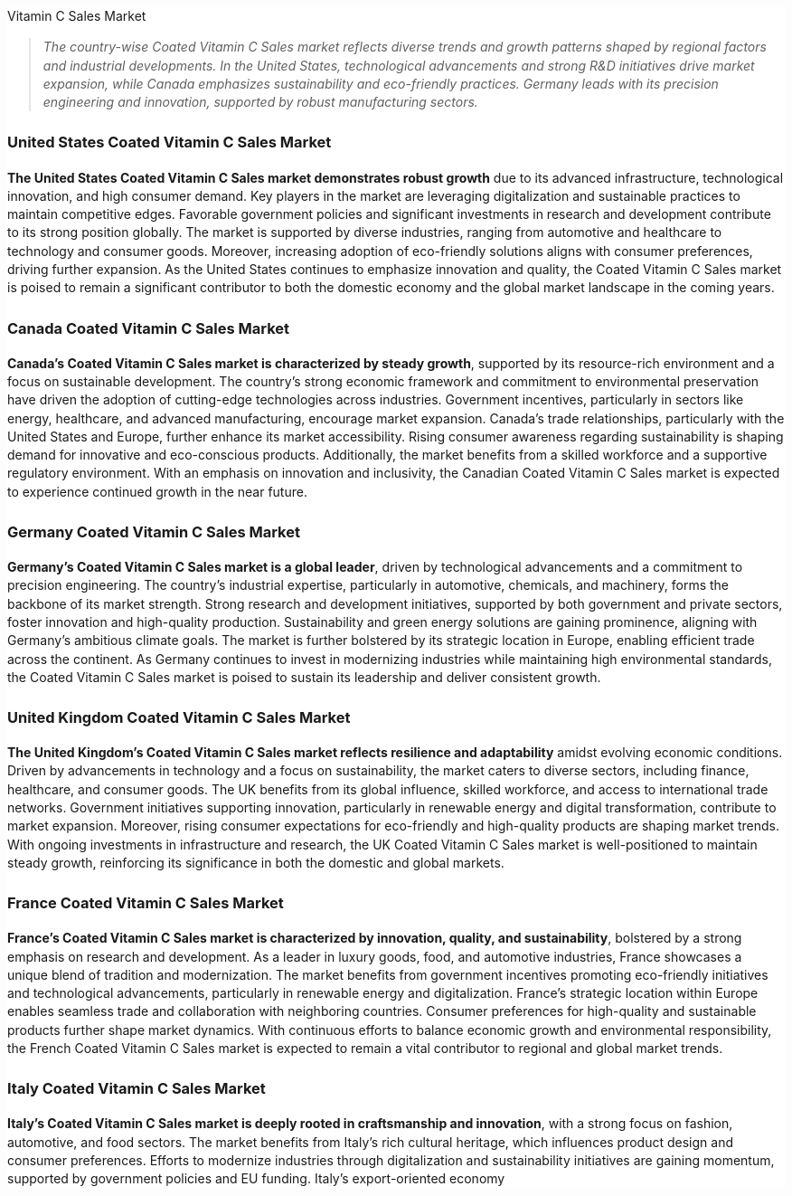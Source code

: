 Vitamin C Sales Market<br /></span></h1><blockquote><p><em><span class="">The country-wise Coated Vitamin C Sales market reflects diverse trends and growth patterns shaped by regional factors and industrial developments. In the United States, technological advancements and strong R&amp;D initiatives drive market expansion, while Canada emphasizes sustainability and eco-friendly practices. Germany leads with its precision engineering and innovation, supported by robust manufacturing sectors.</span></em></p></blockquote><h3><strong>United States Coated Vitamin C Sales Market</strong></h3><p><strong>The United States Coated Vitamin C Sales market demonstrates robust growth</strong> due to its advanced infrastructure, technological innovation, and high consumer demand. Key players in the market are leveraging digitalization and sustainable practices to maintain competitive edges. Favorable government policies and significant investments in research and development contribute to its strong position globally. The market is supported by diverse industries, ranging from automotive and healthcare to technology and consumer goods. Moreover, increasing adoption of eco-friendly solutions aligns with consumer preferences, driving further expansion. As the United States continues to emphasize innovation and quality, the Coated Vitamin C Sales market is poised to remain a significant contributor to both the domestic economy and the global market landscape in the coming years.</p><h3><strong>Canada Coated Vitamin C Sales Market</strong></h3><p><strong>Canada&rsquo;s Coated Vitamin C Sales market is characterized by steady growth</strong>, supported by its resource-rich environment and a focus on sustainable development. The country&rsquo;s strong economic framework and commitment to environmental preservation have driven the adoption of cutting-edge technologies across industries. Government incentives, particularly in sectors like energy, healthcare, and advanced manufacturing, encourage market expansion. Canada&rsquo;s trade relationships, particularly with the United States and Europe, further enhance its market accessibility. Rising consumer awareness regarding sustainability is shaping demand for innovative and eco-conscious products. Additionally, the market benefits from a skilled workforce and a supportive regulatory environment. With an emphasis on innovation and inclusivity, the Canadian Coated Vitamin C Sales market is expected to experience continued growth in the near future.</p><h3><strong>Germany Coated Vitamin C Sales Market</strong></h3><p><strong>Germany&rsquo;s Coated Vitamin C Sales market is a global leader</strong>, driven by technological advancements and a commitment to precision engineering. The country&rsquo;s industrial expertise, particularly in automotive, chemicals, and machinery, forms the backbone of its market strength. Strong research and development initiatives, supported by both government and private sectors, foster innovation and high-quality production. Sustainability and green energy solutions are gaining prominence, aligning with Germany&rsquo;s ambitious climate goals. The market is further bolstered by its strategic location in Europe, enabling efficient trade across the continent. As Germany continues to invest in modernizing industries while maintaining high environmental standards, the Coated Vitamin C Sales market is poised to sustain its leadership and deliver consistent growth.</p><h3><strong>United Kingdom Coated Vitamin C Sales Market</strong></h3><p><strong>The United Kingdom&rsquo;s Coated Vitamin C Sales market reflects resilience and adaptability</strong> amidst evolving economic conditions. Driven by advancements in technology and a focus on sustainability, the market caters to diverse sectors, including finance, healthcare, and consumer goods. The UK benefits from its global influence, skilled workforce, and access to international trade networks. Government initiatives supporting innovation, particularly in renewable energy and digital transformation, contribute to market expansion. Moreover, rising consumer expectations for eco-friendly and high-quality products are shaping market trends. With ongoing investments in infrastructure and research, the UK Coated Vitamin C Sales market is well-positioned to maintain steady growth, reinforcing its significance in both the domestic and global markets.</p><h3><strong>France Coated Vitamin C Sales Market</strong></h3><p><strong>France&rsquo;s Coated Vitamin C Sales market is characterized by innovation, quality, and sustainability</strong>, bolstered by a strong emphasis on research and development. As a leader in luxury goods, food, and automotive industries, France showcases a unique blend of tradition and modernization. The market benefits from government incentives promoting eco-friendly initiatives and technological advancements, particularly in renewable energy and digitalization. France&rsquo;s strategic location within Europe enables seamless trade and collaboration with neighboring countries. Consumer preferences for high-quality and sustainable products further shape market dynamics. With continuous efforts to balance economic growth and environmental responsibility, the French Coated Vitamin C Sales market is expected to remain a vital contributor to regional and global market trends.</p><h3><strong>Italy Coated Vitamin C Sales Market</strong></h3><p><strong>Italy&rsquo;s Coated Vitamin C Sales market is deeply rooted in craftsmanship and innovation</strong>, with a strong focus on fashion, automotive, and food sectors. The market benefits from Italy&rsquo;s rich cultural heritage, which influences product design and consumer preferences. Efforts to modernize industries through digitalization and sustainability initiatives are gaining momentum, supported by government policies and EU funding. Italy&rsquo;s export-oriented economy